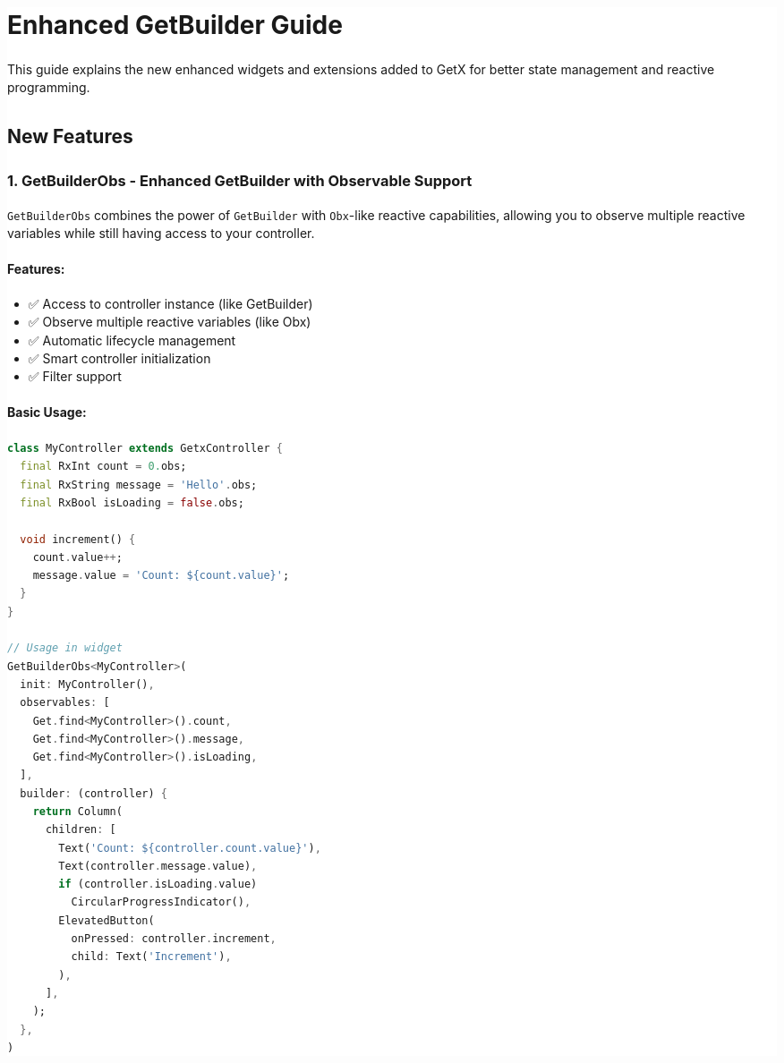 # Enhanced GetBuilder Guide

This guide explains the new enhanced widgets and extensions added to GetX for better state management and reactive programming.

## New Features

### 1. GetBuilderObs - Enhanced GetBuilder with Observable Support

`GetBuilderObs` combines the power of `GetBuilder` with `Obx`-like reactive capabilities, allowing you to observe multiple reactive variables while still having access to your controller.

#### Features:
- ✅ Access to controller instance (like GetBuilder)
- ✅ Observe multiple reactive variables (like Obx)
- ✅ Automatic lifecycle management
- ✅ Smart controller initialization
- ✅ Filter support

#### Basic Usage:

```dart
class MyController extends GetxController {
  final RxInt count = 0.obs;
  final RxString message = 'Hello'.obs;
  final RxBool isLoading = false.obs;
  
  void increment() {
    count.value++;
    message.value = 'Count: ${count.value}';
  }
}

// Usage in widget
GetBuilderObs<MyController>(
  init: MyController(),
  observables: [
    Get.find<MyController>().count,
    Get.find<MyController>().message,
    Get.find<MyController>().isLoading,
  ],
  builder: (controller) {
    return Column(
      children: [
        Text('Count: ${controller.count.value}'),
        Text(controller.message.value),
        if (controller.isLoading.value)
          CircularProgressIndicator(),
        ElevatedButton(
          onPressed: controller.increment,
          child: Text('Increment'),
        ),
      ],
    );
  },
)
```
